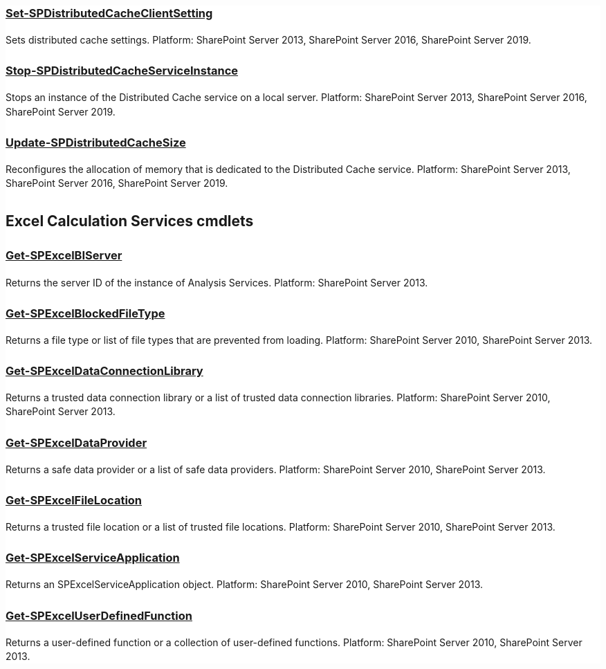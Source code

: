 ### [Set-SPDistributedCacheClientSetting](Set-SPDistributedCacheClientSetting.md)
Sets distributed cache settings. Platform: SharePoint Server 2013, SharePoint Server 2016, SharePoint Server 2019.

### [Stop-SPDistributedCacheServiceInstance](Stop-SPDistributedCacheServiceInstance.md)
Stops an instance of the Distributed Cache service on a local server. Platform: SharePoint Server 2013, SharePoint Server 2016, SharePoint Server 2019.

### [Update-SPDistributedCacheSize](Update-SPDistributedCacheSize.md)
Reconfigures the allocation of memory that is dedicated to the Distributed Cache service. Platform: SharePoint Server 2013, SharePoint Server 2016, SharePoint Server 2019.

## Excel Calculation Services cmdlets

### [Get-SPExcelBIServer](Get-SPExcelBIServer.md)
Returns the server ID of the instance of Analysis Services. Platform: SharePoint Server 2013.

### [Get-SPExcelBlockedFileType](Get-SPExcelBlockedFileType.md)
Returns a file type or list of file types that are prevented from loading. Platform: SharePoint Server 2010, SharePoint Server 2013.

### [Get-SPExcelDataConnectionLibrary](Get-SPExcelDataConnectionLibrary.md)
Returns a trusted data connection library or a list of trusted data connection libraries. Platform: SharePoint Server 2010, SharePoint Server 2013.

### [Get-SPExcelDataProvider](Get-SPExcelDataProvider.md)
Returns a safe data provider or a list of safe data providers. Platform: SharePoint Server 2010, SharePoint Server 2013.

### [Get-SPExcelFileLocation](Get-SPExcelFileLocation.md)
Returns a trusted file location or a list of trusted file locations. Platform: SharePoint Server 2010, SharePoint Server 2013.

### [Get-SPExcelServiceApplication](Get-SPExcelServiceApplication.md)
Returns an SPExcelServiceApplication object. Platform: SharePoint Server 2010, SharePoint Server 2013.

### [Get-SPExcelUserDefinedFunction](Get-SPExcelUserDefinedFunction.md)
Returns a user-defined function or a collection of user-defined functions. Platform: SharePoint Server 2010, SharePoint Server 2013.
